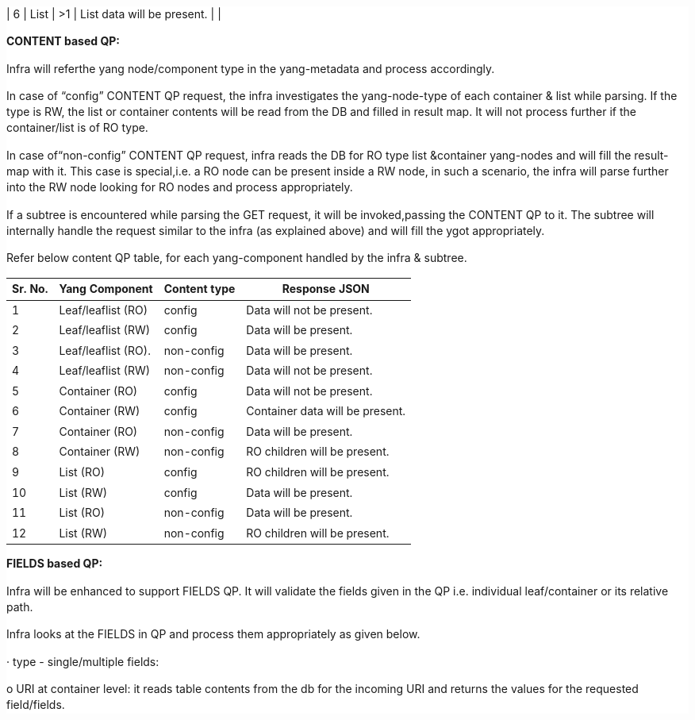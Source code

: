 | 6         | List               | >1                | List data will be present.             |                                          |

**CONTENT based QP:**

Infra will referthe yang node/component type in the yang-metadata and process accordingly.

In case of “config” CONTENT QP request, the infra investigates the yang-node-type of each container & list while parsing. If the type is RW, the list or container contents will be read from the DB and filled in result map. It will not process further if the container/list is of RO type. 

In case of“non-config” CONTENT QP request, infra reads the DB for RO type list &container yang-nodes and will fill the result-map with it. This case is special,i.e. a RO node can be present inside a RW node, in such a scenario, the infra will parse further into the RW node looking for RO nodes and process appropriately. 

If a subtree is encountered while parsing the GET request, it will be invoked,passing the CONTENT QP to it. The subtree will internally handle the request similar to the infra (as explained above) and will fill the ygot appropriately.

Refer below content QP table, for each yang-component handled by the infra & subtree.

| **Sr. No.** | **Yang Component**  | **Content type** | **Response JSON**                |
| ----------- | ------------------- | ---------------- | -------------------------------- |
| 1           | Leaf/leaflist (RO)  | config           | Data will not be  present.       |
| 2           | Leaf/leaflist (RW)  | config           | Data will be present.            |
| 3           | Leaf/leaflist (RO). | non-config       | Data will be present.            |
| 4           | Leaf/leaflist (RW)  | non-config       | Data will not be  present.       |
| 5           | Container (RO)      | config           | Data will not be  present.       |
| 6           | Container (RW)      | config           | Container data will be  present. |
| 7           | Container (RO)      | non-config       | Data will be present.            |
| 8           | Container (RW)      | non-config       | RO children will be  present.    |
| 9           | List (RO)           | config           | RO children will be  present.    |
| 10          | List (RW)           | config           | Data will be present.            |
| 11          | List (RO)           | non-config       | Data will be present.            |
| 12          | List (RW)           | non-config       | RO children will be  present.    |

**FIELDS based QP:**

Infra will be enhanced to support FIELDS QP. It will validate the fields given in the QP i.e. individual leaf/container or its relative path.

Infra looks at the FIELDS in QP and process them appropriately as given below.

·       type - single/multiple fields:

o  URI at container level: it reads table contents from the db for the incoming URI and returns the values for the requested field/fields.
